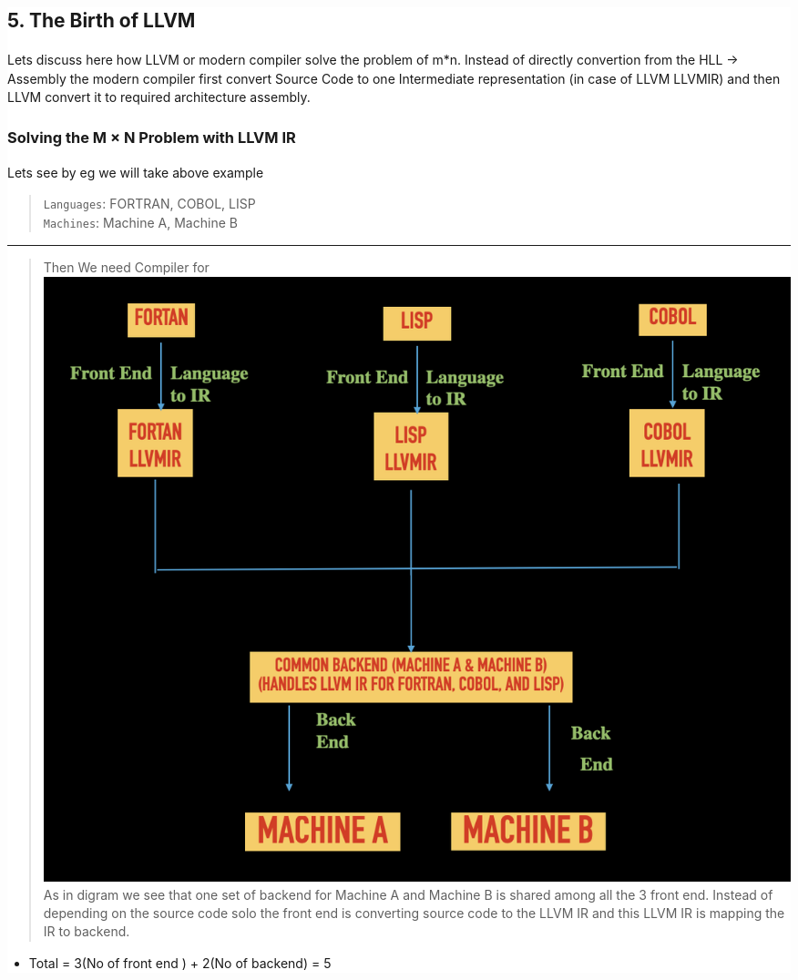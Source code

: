 ## 5. The Birth of LLVM
Lets discuss here how LLVM or modern compiler solve the problem of m*n.
Instead of directly convertion from the HLL -> Assembly the modern compiler first convert Source Code to one Intermediate representation (in case of LLVM LLVMIR) and then LLVM convert it to required architecture assembly.

### Solving the M × N Problem with LLVM IR
Lets see by eg we will take above example
> ``Languages``: FORTRAN, COBOL, LISP  
> ``Machines``: Machine A, Machine B 
___           
> Then We need Compiler for 
![Compiler](LLVM_M_N.png)
As in digram we see that one set of backend for Machine A and Machine B is shared among all the 3 front end. Instead of depending on the source code solo the front end is converting source code to the LLVM IR and this LLVM IR is mapping the IR to backend. 
- Total = 3(No of front end ) + 2(No of backend) = 5 
